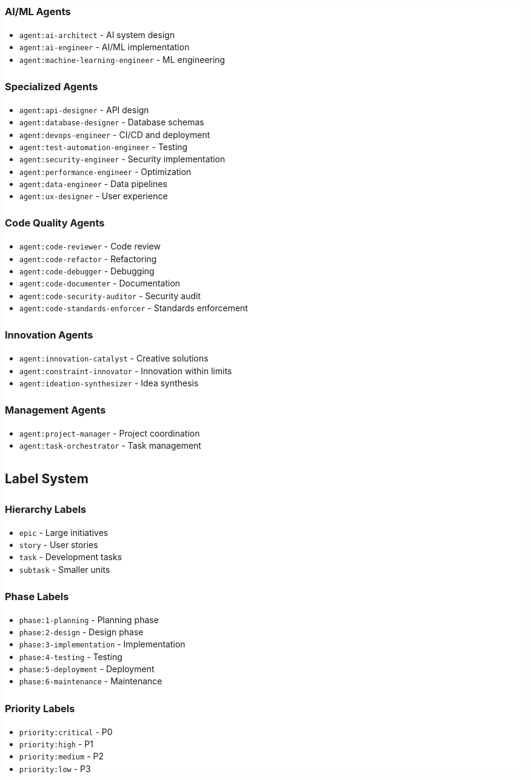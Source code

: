 ### AI/ML Agents
- `agent:ai-architect` - AI system design
- `agent:ai-engineer` - AI/ML implementation
- `agent:machine-learning-engineer` - ML engineering

### Specialized Agents
- `agent:api-designer` - API design
- `agent:database-designer` - Database schemas
- `agent:devops-engineer` - CI/CD and deployment
- `agent:test-automation-engineer` - Testing
- `agent:security-engineer` - Security implementation
- `agent:performance-engineer` - Optimization
- `agent:data-engineer` - Data pipelines
- `agent:ux-designer` - User experience

### Code Quality Agents
- `agent:code-reviewer` - Code review
- `agent:code-refactor` - Refactoring
- `agent:code-debugger` - Debugging
- `agent:code-documenter` - Documentation
- `agent:code-security-auditor` - Security audit
- `agent:code-standards-enforcer` - Standards enforcement

### Innovation Agents
- `agent:innovation-catalyst` - Creative solutions
- `agent:constraint-innovator` - Innovation within limits
- `agent:ideation-synthesizer` - Idea synthesis

### Management Agents
- `agent:project-manager` - Project coordination
- `agent:task-orchestrator` - Task management

## Label System

### Hierarchy Labels
- `epic` - Large initiatives
- `story` - User stories
- `task` - Development tasks
- `subtask` - Smaller units

### Phase Labels
- `phase:1-planning` - Planning phase
- `phase:2-design` - Design phase
- `phase:3-implementation` - Implementation
- `phase:4-testing` - Testing
- `phase:5-deployment` - Deployment
- `phase:6-maintenance` - Maintenance

### Priority Labels
- `priority:critical` - P0
- `priority:high` - P1
- `priority:medium` - P2
- `priority:low` - P3
